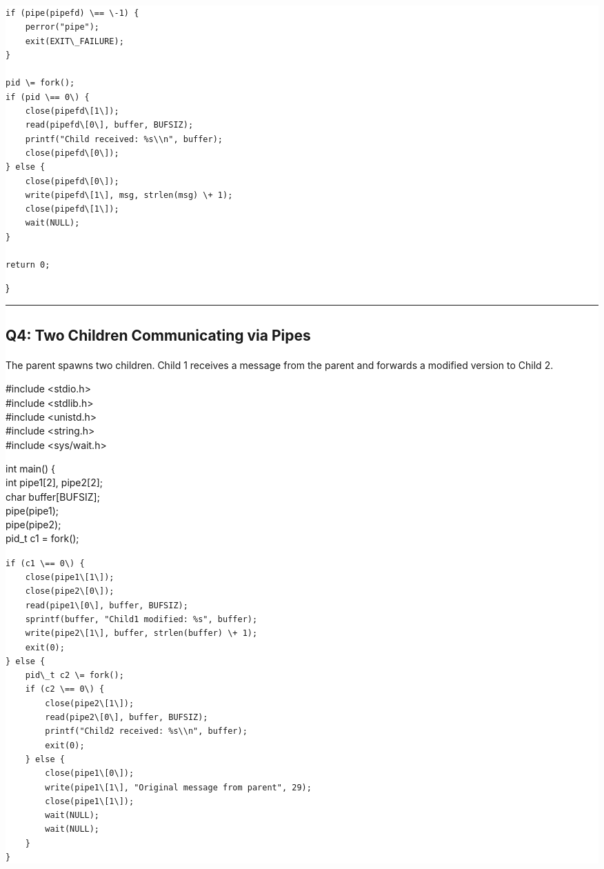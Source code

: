     if (pipe(pipefd) \== \-1) {  
        perror("pipe");  
        exit(EXIT\_FAILURE);  
    }

    pid \= fork();  
    if (pid \== 0\) {  
        close(pipefd\[1\]);  
        read(pipefd\[0\], buffer, BUFSIZ);  
        printf("Child received: %s\\n", buffer);  
        close(pipefd\[0\]);  
    } else {  
        close(pipefd\[0\]);  
        write(pipefd\[1\], msg, strlen(msg) \+ 1);  
        close(pipefd\[1\]);  
        wait(NULL);  
    }

    return 0;  
}

---

## **Q4: Two Children Communicating via Pipes**

The parent spawns two children. Child 1 receives a message from the parent and forwards a modified version to Child 2\.

\#include \<stdio.h\>  
\#include \<stdlib.h\>  
\#include \<unistd.h\>  
\#include \<string.h\>  
\#include \<sys/wait.h\>

int main() {  
    int pipe1\[2\], pipe2\[2\];  
    char buffer\[BUFSIZ\];  
    pipe(pipe1);  
    pipe(pipe2);  
    pid\_t c1 \= fork();

    if (c1 \== 0\) {  
        close(pipe1\[1\]);  
        close(pipe2\[0\]);  
        read(pipe1\[0\], buffer, BUFSIZ);  
        sprintf(buffer, "Child1 modified: %s", buffer);  
        write(pipe2\[1\], buffer, strlen(buffer) \+ 1);  
        exit(0);  
    } else {  
        pid\_t c2 \= fork();  
        if (c2 \== 0\) {  
            close(pipe2\[1\]);  
            read(pipe2\[0\], buffer, BUFSIZ);  
            printf("Child2 received: %s\\n", buffer);  
            exit(0);  
        } else {  
            close(pipe1\[0\]);  
            write(pipe1\[1\], "Original message from parent", 29);  
            close(pipe1\[1\]);  
            wait(NULL);  
            wait(NULL);  
        }  
    }
